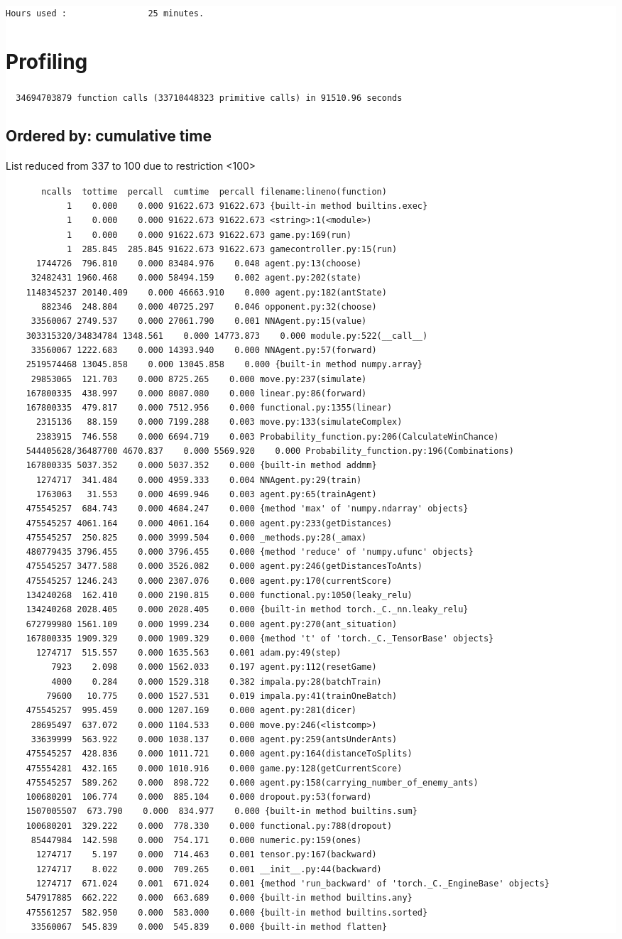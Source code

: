     Hours used :                25 minutes.

# Profiling


      34694703879 function calls (33710448323 primitive calls) in 91510.96 seconds

##    Ordered by: cumulative time
   List reduced from 337 to 100 due to restriction <100>

           ncalls  tottime  percall  cumtime  percall filename:lineno(function)
                1    0.000    0.000 91622.673 91622.673 {built-in method builtins.exec}
                1    0.000    0.000 91622.673 91622.673 <string>:1(<module>)
                1    0.000    0.000 91622.673 91622.673 game.py:169(run)
                1  285.845  285.845 91622.673 91622.673 gamecontroller.py:15(run)
          1744726  796.810    0.000 83484.976    0.048 agent.py:13(choose)
         32482431 1960.468    0.000 58494.159    0.002 agent.py:202(state)
        1148345237 20140.409    0.000 46663.910    0.000 agent.py:182(antState)
           882346  248.804    0.000 40725.297    0.046 opponent.py:32(choose)
         33560067 2749.537    0.000 27061.790    0.001 NNAgent.py:15(value)
        303315320/34834784 1348.561    0.000 14773.873    0.000 module.py:522(__call__)
         33560067 1222.683    0.000 14393.940    0.000 NNAgent.py:57(forward)
        2519574468 13045.858    0.000 13045.858    0.000 {built-in method numpy.array}
         29853065  121.703    0.000 8725.265    0.000 move.py:237(simulate)
        167800335  438.997    0.000 8087.080    0.000 linear.py:86(forward)
        167800335  479.817    0.000 7512.956    0.000 functional.py:1355(linear)
          2315136   88.159    0.000 7199.288    0.003 move.py:133(simulateComplex)
          2383915  746.558    0.000 6694.719    0.003 Probability_function.py:206(CalculateWinChance)
        544405628/36487700 4670.837    0.000 5569.920    0.000 Probability_function.py:196(Combinations)
        167800335 5037.352    0.000 5037.352    0.000 {built-in method addmm}
          1274717  341.484    0.000 4959.333    0.004 NNAgent.py:29(train)
          1763063   31.553    0.000 4699.946    0.003 agent.py:65(trainAgent)
        475545257  684.743    0.000 4684.247    0.000 {method 'max' of 'numpy.ndarray' objects}
        475545257 4061.164    0.000 4061.164    0.000 agent.py:233(getDistances)
        475545257  250.825    0.000 3999.504    0.000 _methods.py:28(_amax)
        480779435 3796.455    0.000 3796.455    0.000 {method 'reduce' of 'numpy.ufunc' objects}
        475545257 3477.588    0.000 3526.082    0.000 agent.py:246(getDistancesToAnts)
        475545257 1246.243    0.000 2307.076    0.000 agent.py:170(currentScore)
        134240268  162.410    0.000 2190.815    0.000 functional.py:1050(leaky_relu)
        134240268 2028.405    0.000 2028.405    0.000 {built-in method torch._C._nn.leaky_relu}
        672799980 1561.109    0.000 1999.234    0.000 agent.py:270(ant_situation)
        167800335 1909.329    0.000 1909.329    0.000 {method 't' of 'torch._C._TensorBase' objects}
          1274717  515.557    0.000 1635.563    0.001 adam.py:49(step)
             7923    2.098    0.000 1562.033    0.197 agent.py:112(resetGame)
             4000    0.284    0.000 1529.318    0.382 impala.py:28(batchTrain)
            79600   10.775    0.000 1527.531    0.019 impala.py:41(trainOneBatch)
        475545257  995.459    0.000 1207.169    0.000 agent.py:281(dicer)
         28695497  637.072    0.000 1104.533    0.000 move.py:246(<listcomp>)
         33639999  563.922    0.000 1038.137    0.000 agent.py:259(antsUnderAnts)
        475545257  428.836    0.000 1011.721    0.000 agent.py:164(distanceToSplits)
        475554281  432.165    0.000 1010.916    0.000 game.py:128(getCurrentScore)
        475545257  589.262    0.000  898.722    0.000 agent.py:158(carrying_number_of_enemy_ants)
        100680201  106.774    0.000  885.104    0.000 dropout.py:53(forward)
        1507005507  673.790    0.000  834.977    0.000 {built-in method builtins.sum}
        100680201  329.222    0.000  778.330    0.000 functional.py:788(dropout)
         85447984  142.598    0.000  754.171    0.000 numeric.py:159(ones)
          1274717    5.197    0.000  714.463    0.001 tensor.py:167(backward)
          1274717    8.022    0.000  709.265    0.001 __init__.py:44(backward)
          1274717  671.024    0.001  671.024    0.001 {method 'run_backward' of 'torch._C._EngineBase' objects}
        547917885  662.222    0.000  663.689    0.000 {built-in method builtins.any}
        475561257  582.950    0.000  583.000    0.000 {built-in method builtins.sorted}
         33560067  545.839    0.000  545.839    0.000 {built-in method flatten}